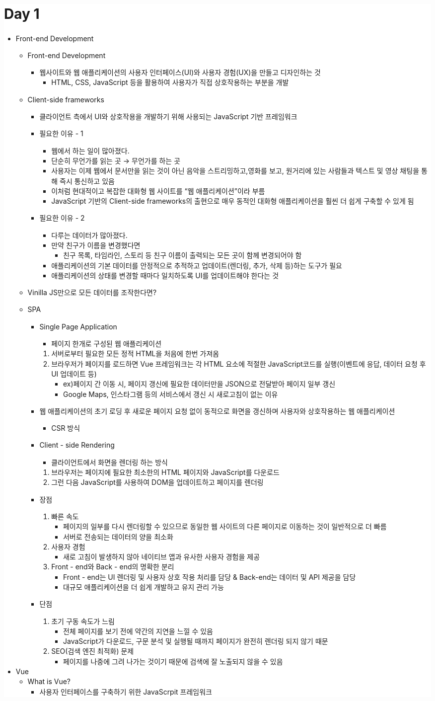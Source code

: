 # Day 1

- Front-end Development
    - Front-end Development
        - 웹사이트와 웹 애플리케이션의 사용자 인터페이스(UI)와 사용자 경험(UX)을 만들고 디자인하는 것
            - HTML, CSS, JavaScript 등을 활용하여 사용자가 직접 상호작용하는 부분을 개발
    - Client-side frameworks
        - 클라이언트 측에서 UI와 상호작용을 개발하기 위해 사용되는 JavaScript 기반 프레임워크
            
            
        - 필요한 이유 - 1
            - 웹에서 하는 일이 많아졌다.
            - 단순히 무언가를 읽는 곳 → 무언가를 하는 곳
            - 사용자는 이제 웹에서 문서만을 읽는 것이 아닌 음악을 스트리밍하고,영화를 보고, 원거리에 있는 사람들과 텍스트 및 영상 채팅을 통해 즉시 통신하고 있음
            - 이처럼 현대적이고 복잡한 대화형 웹 사이트를 “웹 애플리케이션”이라 부름
            - JavaScript 기반의 Client-side frameworks의 출현으로 매우 동적인 대화형 애플리케이션을 훨씬 더 쉽게 구축할 수 있게 됨
        - 필요한 이유 - 2
            - 다루는 데이터가 많아졌다.
            - 만약 친구가 이름을 변경했다면
                - 친구 목록, 타임라인, 스토리 등 친구 이름이 출력되는 모든 곳이 함께 변경되어야 함
            - 애플리케이션의 기본 데이터를 안정적으로 추적하고 업데이트(렌더링, 추가, 삭제 등)하는 도구가 필요
            - 애플리케이션의 상태를 변경할 때마다 일치하도록 UI를 업데이트해야 한다는 것
    - Vinilla JS만으로 모든 데이터를 조작한다면?
        
        
    - SPA
        - Single Page Application
            - 페이지 한개로 구성된 웹 애플리케이션
           
            
            1. 서버로부터 필요한 모든 정적 HTML을 처음에 한번 가져옴
            2. 브라우저가 페이지를 로드하면 Vue 프레임워크는 각 HTML 요소에 적절한 JavaScript코드를 실행(이벤트에 응답, 데이터 요청 후 UI 업데이트 등)
                - ex)페이지 간 이동 시, 페이지 갱신에 필요한 데이터만을 JSON으로 전달받아 페이지 일부 갱신
                - Google Maps, 인스타그램 등의 서비스에서 갱신 시 새로고침이 없는 이유
        - 웹 애플리케이션의 초기 로딩 후 새로운 페이지 요청 없이 동적으로 화면을 갱신하며 사용자와 상호작용하는 웹 애플리케이션
            - CSR 방식
        - Client - side Rendering
            - 클라이언트에서 화면을 렌더링 하는 방식
            1. 브라우저는 페이지에 필요한 최소한의 HTML 페이지와 JavaScript를 다운로드
            2. 그런 다음 JavaScript를 사용하여 DOM을 업데이트하고 페이지를 렌더링
            
         
            
        - 장점
            1. 빠른 속도
                - 페이지의 일부를 다시 렌더링할 수 있으므로 동일한 웹 사이트의 다른 페이지로 이동하는 것이 일반적으로 더 빠름
                - 서버로 전송되는 데이터의 양을 최소화
            2. 사용자 경험
                - 새로 고침이 발생하지 않아 네이티브 앱과 유사한 사용자 경험을 제공
            3. Front - end와 Back - end의 명확한 분리
                - Front - end는 UI 렌더링 및 사용자 상호 작용 처리를 담당 & Back-end는 데이터 및 API 제공을 담당
                - 대규모 애플리케이션을 더 쉽게 개발하고 유지 관리 가능
        - 단점
            1. 초기 구동 속도가 느림
                - 전체 페이지를 보기 전에 약간의 지연을 느낄 수 있음
                - JavaScript가 다운로드, 구문 분석 및 실행될 때까지 페이지가 완전히 렌더링 되지 않기 때문
            2. SEO(검색 엔진 최적화) 문제
                - 페이지를 나중에 그려 나가는 것이기 때문에 검색에 잘 노출되지 않을 수 있음
- Vue
    - What is Vue?
        - 사용자 인터페이스를 구축하기 위한 JavaScrpit 프레임워크
        
